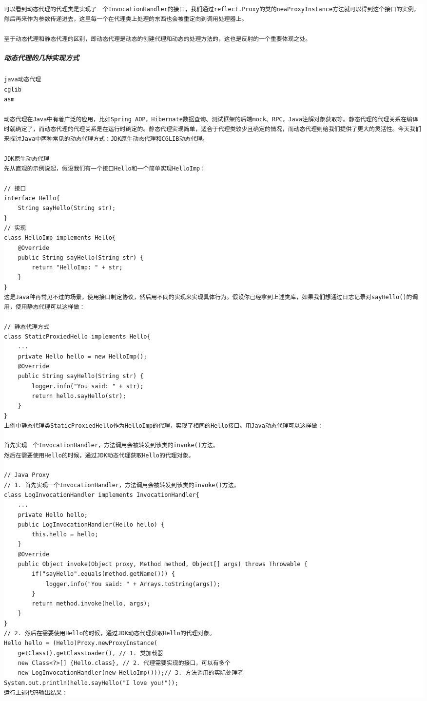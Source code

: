     可以看到动态代理的代理类是实现了一个InvocationHandler的接口，我们通过reflect.Proxy的类的newProxyInstance方法就可以得到这个接口的实例，然后再来作为参数传递进去，这里每一个在代理类上处理的东西也会被重定向到调用处理器上。
    
    至于动态代理和静态代理的区别，即动态代理是动态的创建代理和动态的处理方法的，这也是反射的一个重要体现之处。

##### 动态代理的几种实现方式
    java动态代理
    cglib
    asm

    动态代理在Java中有着广泛的应用，比如Spring AOP，Hibernate数据查询、测试框架的后端mock、RPC，Java注解对象获取等。静态代理的代理关系在编译时就确定了，而动态代理的代理关系是在运行时确定的。静态代理实现简单，适合于代理类较少且确定的情况，而动态代理则给我们提供了更大的灵活性。今天我们来探讨Java中两种常见的动态代理方式：JDK原生动态代理和CGLIB动态代理。
    
    JDK原生动态代理
    先从直观的示例说起，假设我们有一个接口Hello和一个简单实现HelloImp：
    
    // 接口
    interface Hello{
        String sayHello(String str);
    }
    // 实现
    class HelloImp implements Hello{
        @Override
        public String sayHello(String str) {
            return "HelloImp: " + str;
        }
    }
    这是Java种再常见不过的场景，使用接口制定协议，然后用不同的实现来实现具体行为。假设你已经拿到上述类库，如果我们想通过日志记录对sayHello()的调用，使用静态代理可以这样做：
    
    // 静态代理方式
    class StaticProxiedHello implements Hello{
        ...
        private Hello hello = new HelloImp();
        @Override
        public String sayHello(String str) {
            logger.info("You said: " + str);
            return hello.sayHello(str);
        }
    }
    上例中静态代理类StaticProxiedHello作为HelloImp的代理，实现了相同的Hello接口。用Java动态代理可以这样做：
    
    首先实现一个InvocationHandler，方法调用会被转发到该类的invoke()方法。
    然后在需要使用Hello的时候，通过JDK动态代理获取Hello的代理对象。
    
    // Java Proxy
    // 1. 首先实现一个InvocationHandler，方法调用会被转发到该类的invoke()方法。
    class LogInvocationHandler implements InvocationHandler{
        ...
        private Hello hello;
        public LogInvocationHandler(Hello hello) {
            this.hello = hello;
        }
        @Override
        public Object invoke(Object proxy, Method method, Object[] args) throws Throwable {
            if("sayHello".equals(method.getName())) {
                logger.info("You said: " + Arrays.toString(args));
            }
            return method.invoke(hello, args);
        }
    }
    // 2. 然后在需要使用Hello的时候，通过JDK动态代理获取Hello的代理对象。
    Hello hello = (Hello)Proxy.newProxyInstance(
        getClass().getClassLoader(), // 1. 类加载器
        new Class<?>[] {Hello.class}, // 2. 代理需要实现的接口，可以有多个
        new LogInvocationHandler(new HelloImp()));// 3. 方法调用的实际处理者
    System.out.println(hello.sayHello("I love you!"));
    运行上述代码输出结果：